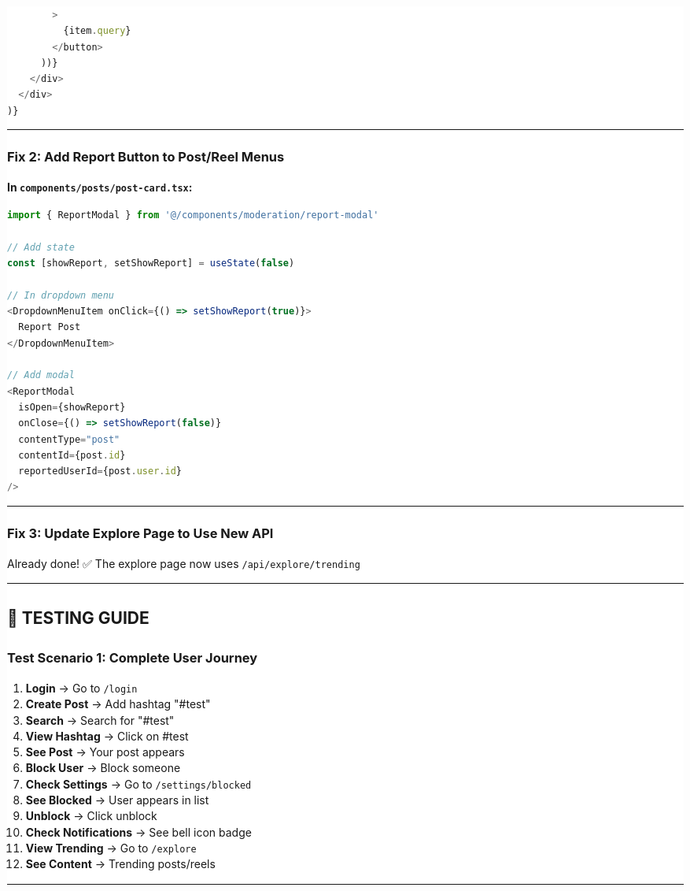 ```typescript
        >
          {item.query}
        </button>
      ))}
    </div>
  </div>
)}
```

---

### **Fix 2: Add Report Button to Post/Reel Menus**

**In `components/posts/post-card.tsx`:**
```typescript
import { ReportModal } from '@/components/moderation/report-modal'

// Add state
const [showReport, setShowReport] = useState(false)

// In dropdown menu
<DropdownMenuItem onClick={() => setShowReport(true)}>
  Report Post
</DropdownMenuItem>

// Add modal
<ReportModal
  isOpen={showReport}
  onClose={() => setShowReport(false)}
  contentType="post"
  contentId={post.id}
  reportedUserId={post.user.id}
/>
```

---

### **Fix 3: Update Explore Page to Use New API**

Already done! ✅ The explore page now uses `/api/explore/trending`

---

## 📝 **TESTING GUIDE**

### **Test Scenario 1: Complete User Journey**

1. **Login** → Go to `/login`
2. **Create Post** → Add hashtag "#test"
3. **Search** → Search for "#test"
4. **View Hashtag** → Click on #test
5. **See Post** → Your post appears
6. **Block User** → Block someone
7. **Check Settings** → Go to `/settings/blocked`
8. **See Blocked** → User appears in list
9. **Unblock** → Click unblock
10. **Check Notifications** → See bell icon badge
11. **View Trending** → Go to `/explore`
12. **See Content** → Trending posts/reels

---
